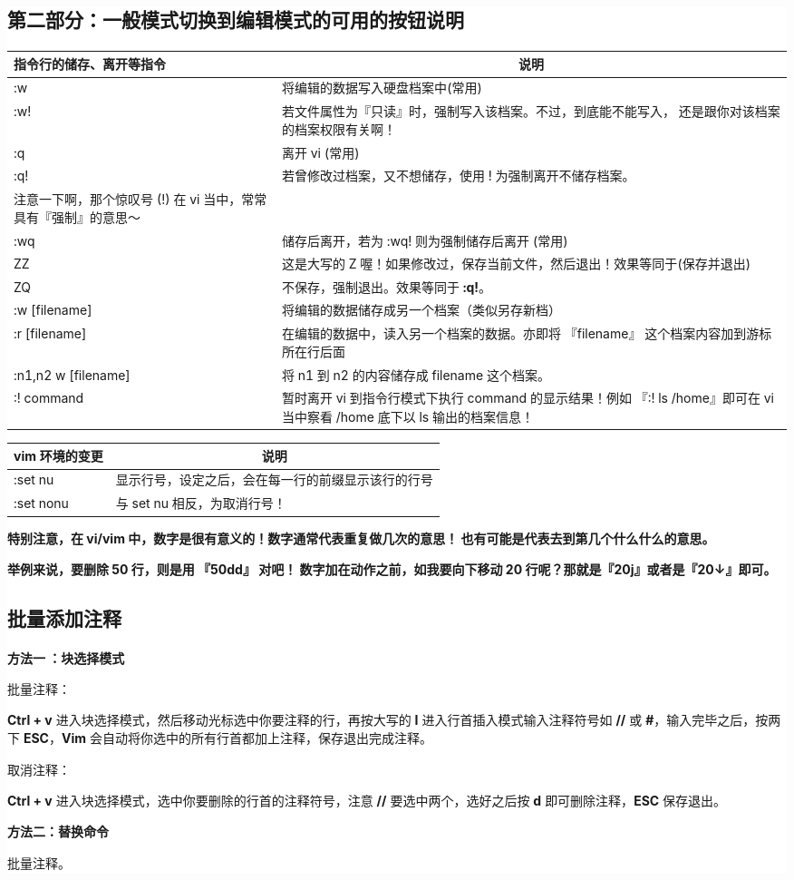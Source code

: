 

## 第二部分：一般模式切换到编辑模式的可用的按钮说明

| 指令行的储存、离开等指令                                     | 说明                                                         |
| :----------------------------------------------------------- | ------------------------------------------------------------ |
| :w                                                           | 将编辑的数据写入硬盘档案中(常用)                             |
| :w!                                                          | 若文件属性为『只读』时，强制写入该档案。不过，到底能不能写入， 还是跟你对该档案的档案权限有关啊！ |
| :q                                                           | 离开 vi (常用)                                               |
| :q!                                                          | 若曾修改过档案，又不想储存，使用 ! 为强制离开不储存档案。    |
| 注意一下啊，那个惊叹号 (!) 在 vi 当中，常常具有『强制』的意思～ |                                                              |
| :wq                                                          | 储存后离开，若为 :wq! 则为强制储存后离开 (常用)              |
| ZZ                                                           | 这是大写的 Z 喔！如果修改过，保存当前文件，然后退出！效果等同于(保存并退出) |
| ZQ                                                           | 不保存，强制退出。效果等同于 **:q!**。                       |
| :w [filename]                                                | 将编辑的数据储存成另一个档案（类似另存新档）                 |
| :r [filename]                                                | 在编辑的数据中，读入另一个档案的数据。亦即将 『filename』 这个档案内容加到游标所在行后面 |
| :n1,n2 w [filename]                                          | 将 n1 到 n2 的内容储存成 filename 这个档案。                 |
| :! command                                                   | 暂时离开 vi 到指令行模式下执行 command 的显示结果！例如 『:! ls /home』即可在 vi 当中察看 /home 底下以 ls 输出的档案信息！ |

| vim 环境的变更 | 说明                                               |
| :------------- | -------------------------------------------------- |
| :set nu        | 显示行号，设定之后，会在每一行的前缀显示该行的行号 |
| :set nonu      | 与 set nu 相反，为取消行号！                       |

**特别注意，在 vi/vim 中，数字是很有意义的！数字通常代表重复做几次的意思！ 也有可能是代表去到第几个什么什么的意思。**

**举例来说，要删除 50 行，则是用 『50dd』 对吧！ 数字加在动作之前，如我要向下移动 20 行呢？那就是『20j』或者是『20↓』即可。**



## 批量添加注释

**方法一 ：块选择模式**

批量注释：

**Ctrl + v** 进入块选择模式，然后移动光标选中你要注释的行，再按大写的 **I** 进入行首插入模式输入注释符号如 **//** 或 **#**，输入完毕之后，按两下 **ESC**，**Vim** 会自动将你选中的所有行首都加上注释，保存退出完成注释。

取消注释：

**Ctrl + v** 进入块选择模式，选中你要删除的行首的注释符号，注意 **//** 要选中两个，选好之后按 **d** 即可删除注释，**ESC** 保存退出。

**方法二：替换命令**

批量注释。
